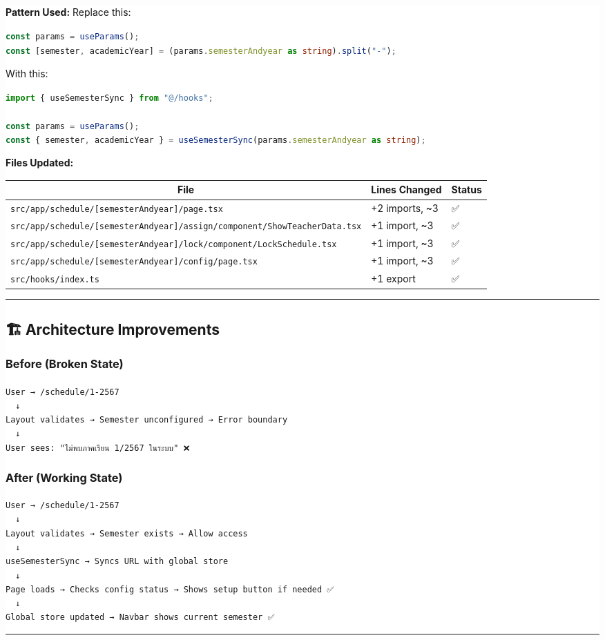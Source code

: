 **Pattern Used:**
Replace this:
```typescript
const params = useParams();
const [semester, academicYear] = (params.semesterAndyear as string).split("-");
```

With this:
```typescript
import { useSemesterSync } from "@/hooks";

const params = useParams();
const { semester, academicYear } = useSemesterSync(params.semesterAndyear as string);
```

**Files Updated:**

| File | Lines Changed | Status |
|------|---------------|--------|
| `src/app/schedule/[semesterAndyear]/page.tsx` | +2 imports, ~3 | ✅ |
| `src/app/schedule/[semesterAndyear]/assign/component/ShowTeacherData.tsx` | +1 import, ~3 | ✅ |
| `src/app/schedule/[semesterAndyear]/lock/component/LockSchedule.tsx` | +1 import, ~3 | ✅ |
| `src/app/schedule/[semesterAndyear]/config/page.tsx` | +1 import, ~3 | ✅ |
| `src/hooks/index.ts` | +1 export | ✅ |

---

## 🏗️ Architecture Improvements

### Before (Broken State)
```
User → /schedule/1-2567
  ↓
Layout validates → Semester unconfigured → Error boundary
  ↓
User sees: "ไม่พบภาคเรียน 1/2567 ในระบบ" ❌
```

### After (Working State)
```
User → /schedule/1-2567
  ↓
Layout validates → Semester exists → Allow access
  ↓
useSemesterSync → Syncs URL with global store
  ↓
Page loads → Checks config status → Shows setup button if needed ✅
  ↓
Global store updated → Navbar shows current semester ✅
```

---